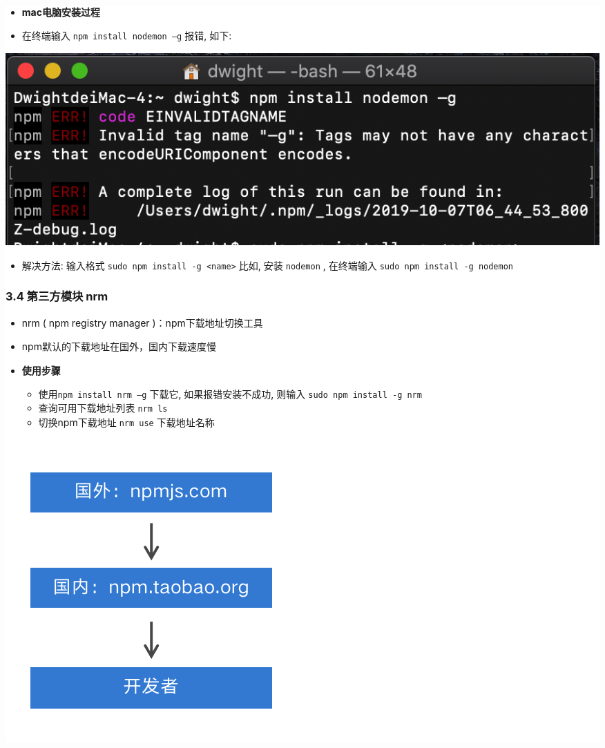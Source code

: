 
- **mac电脑安装过程**

- 在终端输入 `npm install nodemon –g` 报错, 如下:
	

![安装报错](images/Snip20191007_1.png)

- 解决方法: 输入格式 `sudo npm install -g <name>`  比如, 安装 `nodemon` , 在终端输入 `sudo npm install -g nodemon`  



### 3.4 第三方模块 nrm

- nrm ( npm registry manager )：npm下载地址切换工具
- npm默认的下载地址在国外，国内下载速度慢

- **使用步骤**
	- 使用`npm install nrm –g` 下载它, 如果报错安装不成功, 则输入 `sudo npm install -g nrm` 
	- 查询可用下载地址列表 `nrm ls`
	- 切换npm下载地址 `nrm use` 下载地址名称

![第三方模块下载地址切换](images/Snip20191005_11.png)
